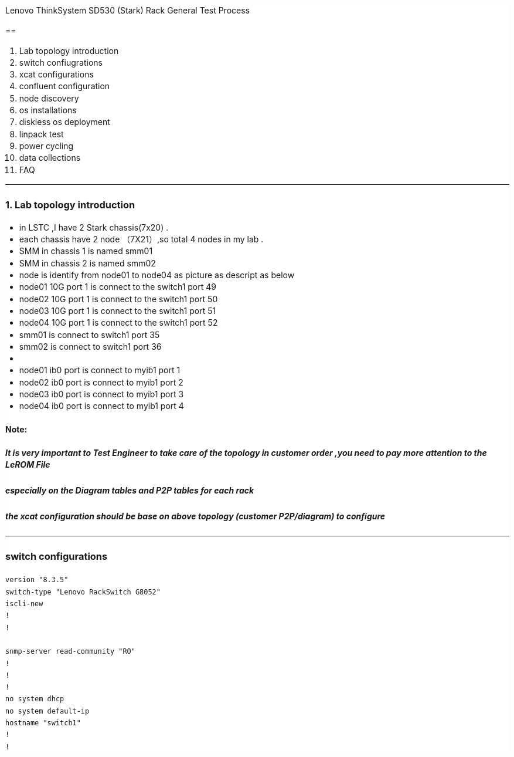
Lenovo ThinkSystem SD530 (Stark) Rack General Test Process

==
1. Lab topology introduction
2. switch confiugrations
3. xcat configurations
4. confluent configuration
5. node discovery
6. os installations
7. diskless os deployment
8. linpack test
9. power cycling
10. data collections
11. FAQ
---

###  1. Lab topology introduction

- in LSTC ,I have 2 Stark chassis(7x20) .  
- each chassis have 2 node （7X21）,so total 4 nodes in my lab .
- SMM in chassis 1 is named smm01 
- SMM in chassis 2 is named smm02 
- node is identify from node01 to node04 as picture as descript as below 
- node01 10G port 1 is connect to the switch1 port 49
- node02 10G port 1 is connect to the switch1 port 50
- node03 10G port 1 is connect to the switch1 port 51
- node04 10G port 1 is connect to the switch1 port 52
- smm01 is connect to switch1 port 35
- smm02 is connect to switch1 port 36
- 
- node01 ib0 port is connect to myib1 port 1
- node02 ib0 port is connect to myib1 port 2
- node03 ib0 port is connect to myib1 port 3
- node04 ib0 port is connect to myib1 port 4

#### Note:
##### It is very important to Test Engineer to take care of the topology in customer order ,you need to pay more attention to the LeROM File
##### especially on the Diagram tables and P2P tables for each rack 
##### the xcat configuration should be base on above topology (customer P2P/diagram) to configure
---
### switch configurations 

```
version "8.3.5"
switch-type "Lenovo RackSwitch G8052"
iscli-new
!
!

snmp-server read-community "RO"
!
!
!
no system dhcp
no system default-ip
hostname "switch1"
!
!
```